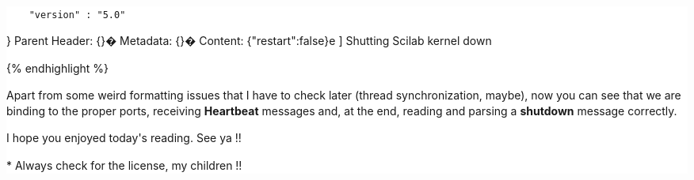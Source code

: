         "version" : "5.0"
}
Parent Header: {}�
Metadata: {}�
Content: {"restart":false}e
]
Shutting Scilab kernel down

{% endhighlight %}

Apart from some weird formatting issues that I have to check later (thread synchronization, maybe), now you can see that we are binding to the proper ports, receiving **Heartbeat** messages and, at the end, reading and parsing a **shutdown** message correctly. 

I hope you enjoyed today's reading. See ya !!


\* Always check for the license, my children !!
